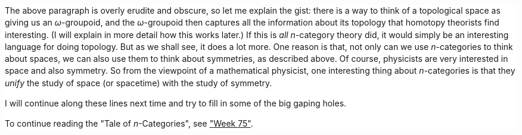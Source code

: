 The above paragraph is overly erudite and obscure, so let me explain the
gist: there is a way to think of a topological space as giving us an
$\omega$-groupoid, and the $\omega$-groupoid then captures all the information about
its topology that homotopy theorists find interesting. (I will explain
in more detail how this works later.) If this is *all* $n$-category theory
did, it would simply be an interesting language for doing topology. But
as we shall see, it does a lot more. One reason is that, not only can we
use $n$-categories to think about spaces, we can also use them to think
about symmetries, as described above. Of course, physicists are very
interested in space and also symmetry. So from the viewpoint of a
mathematical physicist, one interesting thing about $n$-categories is that
they *unify* the study of space (or spacetime) with the study of
symmetry.

I will continue along these lines next time and try to fill in some of
the big gaping holes.

To continue reading the "Tale of $n$-Categories", see ["Week 75"](#week75).
